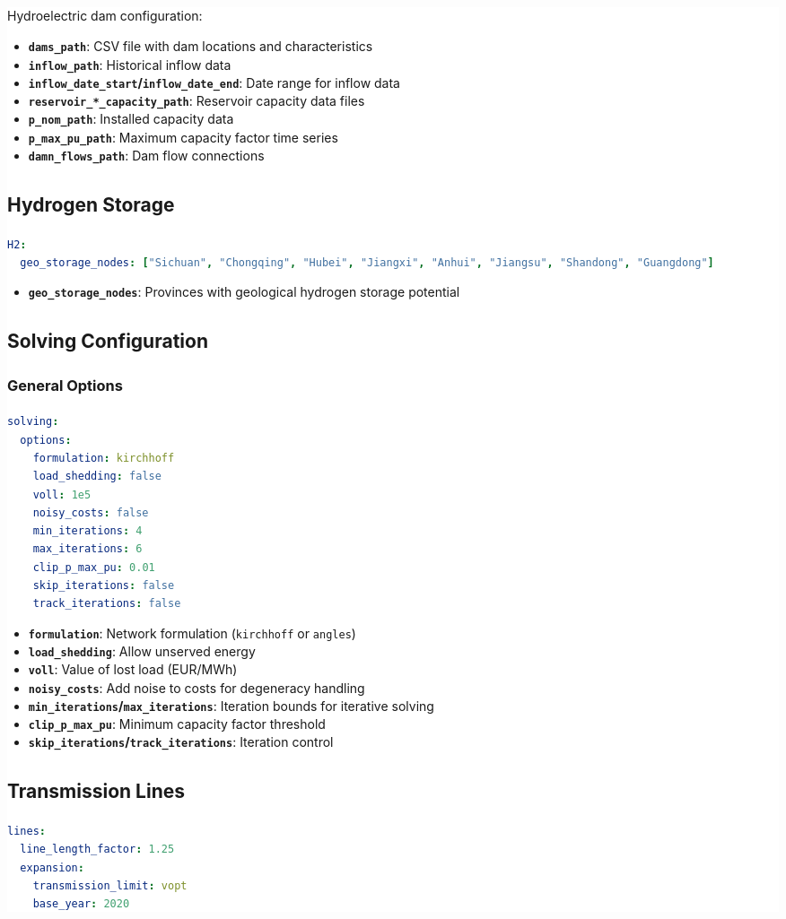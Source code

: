 Hydroelectric dam configuration:
- **`dams_path`**: CSV file with dam locations and characteristics
- **`inflow_path`**: Historical inflow data
- **`inflow_date_start`/`inflow_date_end`**: Date range for inflow data
- **`reservoir_*_capacity_path`**: Reservoir capacity data files
- **`p_nom_path`**: Installed capacity data
- **`p_max_pu_path`**: Maximum capacity factor time series
- **`damn_flows_path`**: Dam flow connections

## Hydrogen Storage

```yaml
H2:
  geo_storage_nodes: ["Sichuan", "Chongqing", "Hubei", "Jiangxi", "Anhui", "Jiangsu", "Shandong", "Guangdong"]
```

- **`geo_storage_nodes`**: Provinces with geological hydrogen storage potential


## Solving Configuration

### General Options

```yaml
solving:
  options:
    formulation: kirchhoff
    load_shedding: false
    voll: 1e5
    noisy_costs: false
    min_iterations: 4
    max_iterations: 6
    clip_p_max_pu: 0.01
    skip_iterations: false
    track_iterations: false
```

- **`formulation`**: Network formulation (`kirchhoff` or `angles`)
- **`load_shedding`**: Allow unserved energy
- **`voll`**: Value of lost load (EUR/MWh)
- **`noisy_costs`**: Add noise to costs for degeneracy handling
- **`min_iterations`/`max_iterations`**: Iteration bounds for iterative solving
- **`clip_p_max_pu`**: Minimum capacity factor threshold
- **`skip_iterations`/`track_iterations`**: Iteration control

## Transmission Lines

```yaml
lines:
  line_length_factor: 1.25
  expansion:
    transmission_limit: vopt
    base_year: 2020
```
